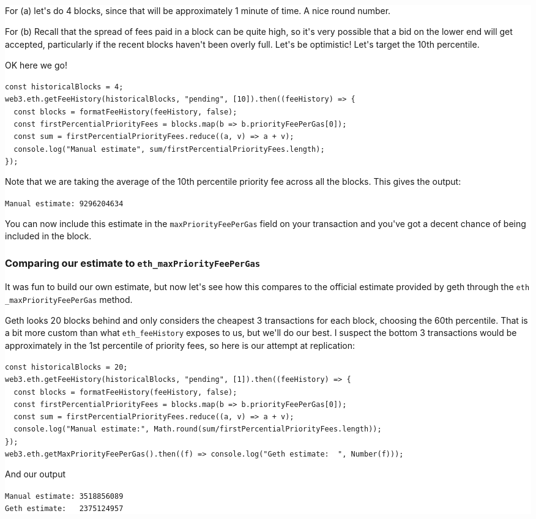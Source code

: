 For (a) let's do 4 blocks, since that will be approximately 1 minute of time. A nice round number.

For (b) Recall that the spread of fees paid in a block can be quite high, so it's very possible that a bid on the lower end will get accepted, particularly if the recent blocks haven't been overly full. Let's be optimistic! Let's target the 10th percentile.

OK here we go!

```
const historicalBlocks = 4;
web3.eth.getFeeHistory(historicalBlocks, "pending", [10]).then((feeHistory) => {
  const blocks = formatFeeHistory(feeHistory, false);
  const firstPercentialPriorityFees = blocks.map(b => b.priorityFeePerGas[0]);
  const sum = firstPercentialPriorityFees.reduce((a, v) => a + v);
  console.log("Manual estimate", sum/firstPercentialPriorityFees.length);
});
```

Note that we are taking the average of the 10th percentile priority fee across all the blocks. This gives the output:

```
Manual estimate: 9296204634
```

You can now include this estimate in the `maxPriorityFeePerGas` field on your transaction and you've got a decent chance of being included in the block.

### Comparing our estimate to `eth_maxPriorityFeePerGas` <a href="comparing-our-estimate-to-eth-max-priority-fee-per-gas" id="comparing-our-estimate-to-eth-max-priority-fee-per-gas"></a>

It was fun to build our own estimate, but now let's see how this compares to the official estimate provided by geth through the `eth_maxPriorityFeePerGas` method.

Geth looks 20 blocks behind and only considers the cheapest 3 transactions for each block, choosing the 60th percentile. That is a bit more custom than what `eth_feeHistory` exposes to us, but we'll do our best. I suspect the bottom 3 transactions would be approximately in the 1st percentile of priority fees, so here is our attempt at replication:

```
const historicalBlocks = 20;
web3.eth.getFeeHistory(historicalBlocks, "pending", [1]).then((feeHistory) => {
  const blocks = formatFeeHistory(feeHistory, false);
  const firstPercentialPriorityFees = blocks.map(b => b.priorityFeePerGas[0]);
  const sum = firstPercentialPriorityFees.reduce((a, v) => a + v);
  console.log("Manual estimate:", Math.round(sum/firstPercentialPriorityFees.length));
});
web3.eth.getMaxPriorityFeePerGas().then((f) => console.log("Geth estimate:  ", Number(f)));
```

And our output

```
Manual estimate: 3518856089
Geth estimate:   2375124957
```
